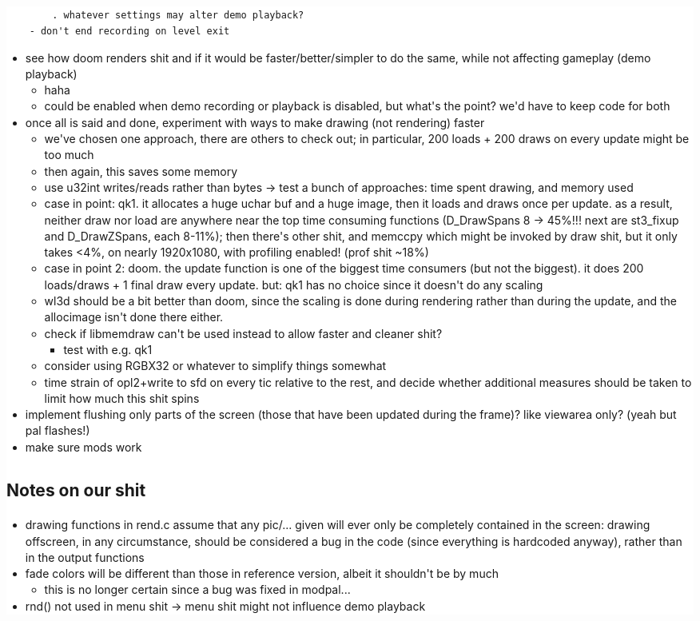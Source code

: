 			. whatever settings may alter demo playback?
		- don't end recording on level exit
- see how doom renders shit and if it would be faster/better/simpler to
  do the same, while not affecting gameplay (demo playback)
	* haha
	* could be enabled when demo recording or playback is disabled,
	  but what's the point? we'd have to keep code for both
- once all is said and done, experiment with ways to make drawing (not
  rendering) faster
	* we've chosen one approach, there are others to check out; in
	  particular, 200 loads + 200 draws on every update might be too
	  much
	* then again, this saves some memory
	* use u32int writes/reads rather than bytes
	→ test a bunch of approaches: time spent drawing, and memory used
	* case in point: qk1. it allocates a huge uchar buf and a huge
	  image, then it loads and draws once per update. as a result,
	  neither draw nor load are anywhere near the top time consuming
	  functions (D_DrawSpans 8 → 45%!!! next are st3_fixup and
	  D_DrawZSpans, each 8-11%); then there's other shit, and memccpy
	  which might be invoked by draw shit, but it only takes <4%, on
	  nearly 1920x1080, with profiling enabled! (prof shit ~18%)
	* case in point 2: doom. the update function is one of the
	  biggest time consumers (but not the biggest). it does 200
	  loads/draws + 1 final draw every update. but: qk1 has no
	  choice since it doesn't do any scaling
	* wl3d should be a bit better than doom, since the scaling is
	  done during rendering rather than during the update, and the
	  allocimage isn't done there either.
	* check if libmemdraw can't be used instead to allow faster and
	  cleaner shit?
		- test with e.g. qk1
	* consider using RGBX32 or whatever to simplify things somewhat
	* time strain of opl2+write to sfd on every tic relative to the
	  rest, and decide whether additional measures should be taken
	  to limit how much this shit spins
- implement flushing only parts of the screen (those that have been
  updated during the frame)? like viewarea only? (yeah but pal flashes!)
- make sure mods work


## Notes on our shit
- drawing functions in rend.c assume that any pic/... given will ever
  only be completely contained in the screen: drawing offscreen, in any
  circumstance, should be considered a bug in the code (since everything
  is hardcoded anyway), rather than in the output functions
- fade colors will be different than those in reference version,
  albeit it shouldn't be by much
	* this is no longer certain since a bug was fixed in modpal...
- rnd() not used in menu shit → menu shit might not influence demo
  playback
